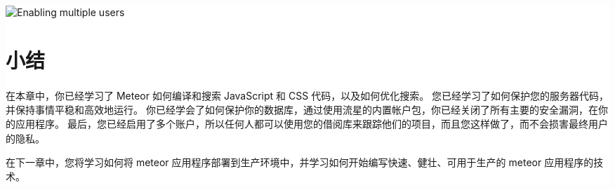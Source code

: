 ![Enabling multiple users](graphics/0823OS_06_13.jpg)

# 小结

在本章中，你已经学习了 Meteor 如何编译和搜索 JavaScript 和 CSS 代码，以及如何优化搜索。 您已经学习了如何保护您的服务器代码，并保持事情平稳和高效地运行。 你已经学会了如何保护你的数据库，通过使用流星的内置帐户包，你已经关闭了所有主要的安全漏洞，在你的应用程序。 最后，您已经启用了多个账户，所以任何人都可以使用您的借阅库来跟踪他们的项目，而且您这样做了，而不会损害最终用户的隐私。

在下一章中，您将学习如何将 meteor 应用程序部署到生产环境中，并学习如何开始编写快速、健壮、可用于生产的 meteor 应用程序的技术。